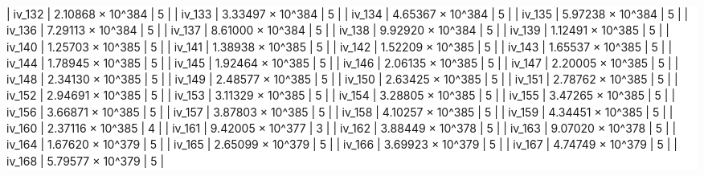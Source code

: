 | iv_132 | 2.10868 × 10^384 | 5 |
| iv_133 | 3.33497 × 10^384 | 5 |
| iv_134 | 4.65367 × 10^384 | 5 |
| iv_135 | 5.97238 × 10^384 | 5 |
| iv_136 | 7.29113 × 10^384 | 5 |
| iv_137 | 8.61000 × 10^384 | 5 |
| iv_138 | 9.92920 × 10^384 | 5 |
| iv_139 | 1.12491 × 10^385 | 5 |
| iv_140 | 1.25703 × 10^385 | 5 |
| iv_141 | 1.38938 × 10^385 | 5 |
| iv_142 | 1.52209 × 10^385 | 5 |
| iv_143 | 1.65537 × 10^385 | 5 |
| iv_144 | 1.78945 × 10^385 | 5 |
| iv_145 | 1.92464 × 10^385 | 5 |
| iv_146 | 2.06135 × 10^385 | 5 |
| iv_147 | 2.20005 × 10^385 | 5 |
| iv_148 | 2.34130 × 10^385 | 5 |
| iv_149 | 2.48577 × 10^385 | 5 |
| iv_150 | 2.63425 × 10^385 | 5 |
| iv_151 | 2.78762 × 10^385 | 5 |
| iv_152 | 2.94691 × 10^385 | 5 |
| iv_153 | 3.11329 × 10^385 | 5 |
| iv_154 | 3.28805 × 10^385 | 5 |
| iv_155 | 3.47265 × 10^385 | 5 |
| iv_156 | 3.66871 × 10^385 | 5 |
| iv_157 | 3.87803 × 10^385 | 5 |
| iv_158 | 4.10257 × 10^385 | 5 |
| iv_159 | 4.34451 × 10^385 | 5 |
| iv_160 | 2.37116 × 10^385 | 4 |
| iv_161 | 9.42005 × 10^377 | 3 |
| iv_162 | 3.88449 × 10^378 | 5 |
| iv_163 | 9.07020 × 10^378 | 5 |
| iv_164 | 1.67620 × 10^379 | 5 |
| iv_165 | 2.65099 × 10^379 | 5 |
| iv_166 | 3.69923 × 10^379 | 5 |
| iv_167 | 4.74749 × 10^379 | 5 |
| iv_168 | 5.79577 × 10^379 | 5 |